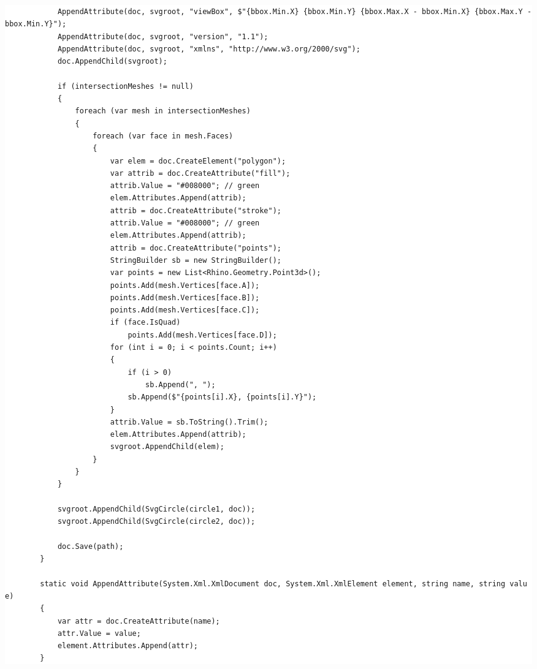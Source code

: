                 AppendAttribute(doc, svgroot, "viewBox", $"{bbox.Min.X} {bbox.Min.Y} {bbox.Max.X - bbox.Min.X} {bbox.Max.Y - bbox.Min.Y}");
                AppendAttribute(doc, svgroot, "version", "1.1");
                AppendAttribute(doc, svgroot, "xmlns", "http://www.w3.org/2000/svg");
                doc.AppendChild(svgroot);
    
                if (intersectionMeshes != null)
                {
                    foreach (var mesh in intersectionMeshes)
                    {
                        foreach (var face in mesh.Faces)
                        {
                            var elem = doc.CreateElement("polygon");
                            var attrib = doc.CreateAttribute("fill");
                            attrib.Value = "#008000"; // green
                            elem.Attributes.Append(attrib);
                            attrib = doc.CreateAttribute("stroke");
                            attrib.Value = "#008000"; // green
                            elem.Attributes.Append(attrib);
                            attrib = doc.CreateAttribute("points");
                            StringBuilder sb = new StringBuilder();
                            var points = new List<Rhino.Geometry.Point3d>();
                            points.Add(mesh.Vertices[face.A]);
                            points.Add(mesh.Vertices[face.B]);
                            points.Add(mesh.Vertices[face.C]);
                            if (face.IsQuad)
                                points.Add(mesh.Vertices[face.D]);
                            for (int i = 0; i < points.Count; i++)
                            {
                                if (i > 0)
                                    sb.Append(", ");
                                sb.Append($"{points[i].X}, {points[i].Y}");
                            }
                            attrib.Value = sb.ToString().Trim();
                            elem.Attributes.Append(attrib);
                            svgroot.AppendChild(elem);
                        }
                    }
                }
    
                svgroot.AppendChild(SvgCircle(circle1, doc));
                svgroot.AppendChild(SvgCircle(circle2, doc));
    
                doc.Save(path);
            }
    
            static void AppendAttribute(System.Xml.XmlDocument doc, System.Xml.XmlElement element, string name, string value)
            {
                var attr = doc.CreateAttribute(name);
                attr.Value = value;
                element.Attributes.Append(attr);
            }
    